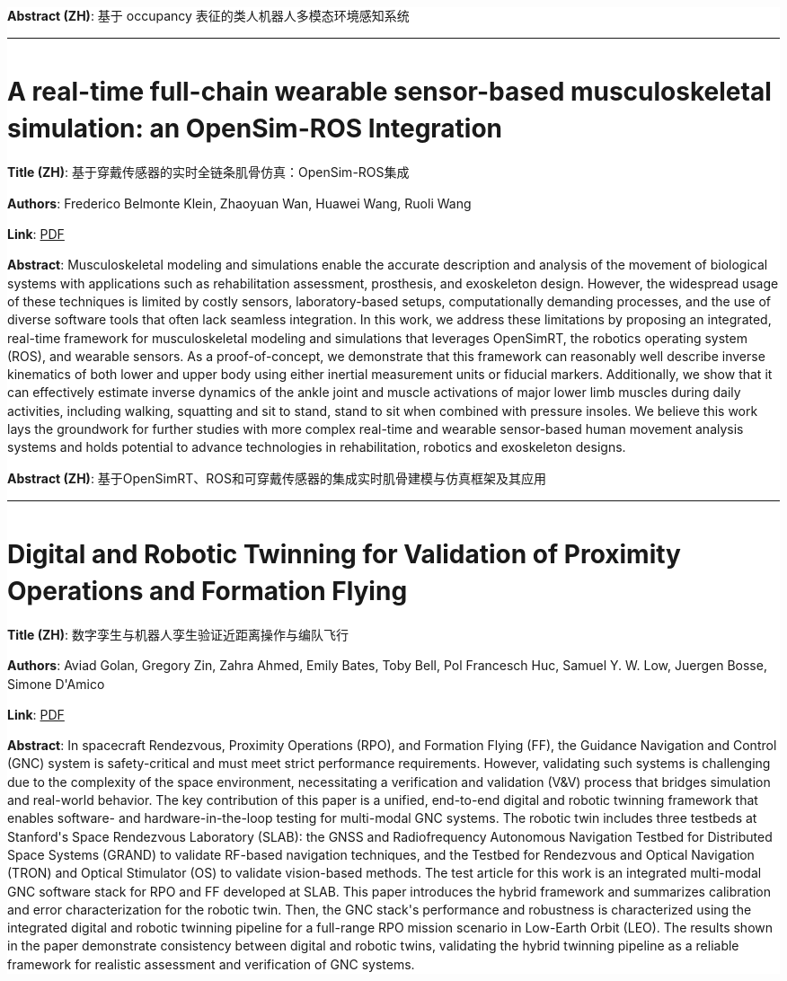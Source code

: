 
**Abstract (ZH)**: 基于 occupancy 表征的类人机器人多模态环境感知系统 

---
# A real-time full-chain wearable sensor-based musculoskeletal simulation: an OpenSim-ROS Integration 

**Title (ZH)**: 基于穿戴传感器的实时全链条肌骨仿真：OpenSim-ROS集成 

**Authors**: Frederico Belmonte Klein, Zhaoyuan Wan, Huawei Wang, Ruoli Wang  

**Link**: [PDF](https://arxiv.org/pdf/2507.20049)  

**Abstract**: Musculoskeletal modeling and simulations enable the accurate description and analysis of the movement of biological systems with applications such as rehabilitation assessment, prosthesis, and exoskeleton design. However, the widespread usage of these techniques is limited by costly sensors, laboratory-based setups, computationally demanding processes, and the use of diverse software tools that often lack seamless integration. In this work, we address these limitations by proposing an integrated, real-time framework for musculoskeletal modeling and simulations that leverages OpenSimRT, the robotics operating system (ROS), and wearable sensors. As a proof-of-concept, we demonstrate that this framework can reasonably well describe inverse kinematics of both lower and upper body using either inertial measurement units or fiducial markers. Additionally, we show that it can effectively estimate inverse dynamics of the ankle joint and muscle activations of major lower limb muscles during daily activities, including walking, squatting and sit to stand, stand to sit when combined with pressure insoles. We believe this work lays the groundwork for further studies with more complex real-time and wearable sensor-based human movement analysis systems and holds potential to advance technologies in rehabilitation, robotics and exoskeleton designs. 

**Abstract (ZH)**: 基于OpenSimRT、ROS和可穿戴传感器的集成实时肌骨建模与仿真框架及其应用 

---
# Digital and Robotic Twinning for Validation of Proximity Operations and Formation Flying 

**Title (ZH)**: 数字孪生与机器人孪生验证近距离操作与编队飞行 

**Authors**: Aviad Golan, Gregory Zin, Zahra Ahmed, Emily Bates, Toby Bell, Pol Francesch Huc, Samuel Y. W. Low, Juergen Bosse, Simone D'Amico  

**Link**: [PDF](https://arxiv.org/pdf/2507.20034)  

**Abstract**: In spacecraft Rendezvous, Proximity Operations (RPO), and Formation Flying (FF), the Guidance Navigation and Control (GNC) system is safety-critical and must meet strict performance requirements. However, validating such systems is challenging due to the complexity of the space environment, necessitating a verification and validation (V&V) process that bridges simulation and real-world behavior. The key contribution of this paper is a unified, end-to-end digital and robotic twinning framework that enables software- and hardware-in-the-loop testing for multi-modal GNC systems. The robotic twin includes three testbeds at Stanford's Space Rendezvous Laboratory (SLAB): the GNSS and Radiofrequency Autonomous Navigation Testbed for Distributed Space Systems (GRAND) to validate RF-based navigation techniques, and the Testbed for Rendezvous and Optical Navigation (TRON) and Optical Stimulator (OS) to validate vision-based methods. The test article for this work is an integrated multi-modal GNC software stack for RPO and FF developed at SLAB. This paper introduces the hybrid framework and summarizes calibration and error characterization for the robotic twin. Then, the GNC stack's performance and robustness is characterized using the integrated digital and robotic twinning pipeline for a full-range RPO mission scenario in Low-Earth Orbit (LEO). The results shown in the paper demonstrate consistency between digital and robotic twins, validating the hybrid twinning pipeline as a reliable framework for realistic assessment and verification of GNC systems. 
